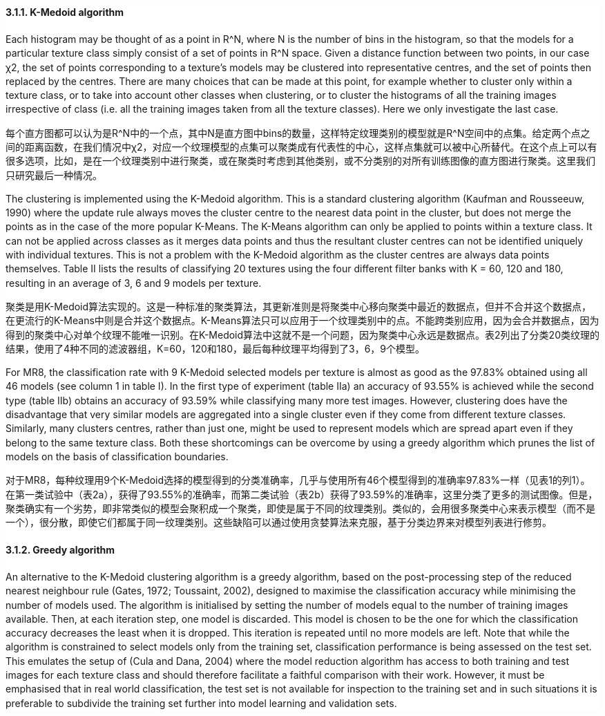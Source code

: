#### 3.1.1. K-Medoid algorithm

Each histogram may be thought of as a point in R^N, where N is the number of bins in the histogram, so that the models for a particular texture class simply consist of a set of points in R^N space. Given a distance function between two points, in our case χ2, the set of points corresponding to a texture’s models may be clustered into representative centres, and the set of points then replaced by the centres. There are many choices that can be made at this point, for example whether to cluster only within a texture class, or to take into account other classes when clustering, or to cluster the histograms of all the training images irrespective of class (i.e. all the training images taken from all the texture classes). Here we only investigate the last case.

每个直方图都可以认为是R^N中的一个点，其中N是直方图中bins的数量，这样特定纹理类别的模型就是R^N空间中的点集。给定两个点之间的距离函数，在我们情况中χ2，对应一个纹理模型的点集可以聚类成有代表性的中心，这样点集就可以被中心所替代。在这个点上可以有很多选项，比如，是在一个纹理类别中进行聚类，或在聚类时考虑到其他类别，或不分类别的对所有训练图像的直方图进行聚类。这里我们只研究最后一种情况。

The clustering is implemented using the K-Medoid algorithm. This is a standard clustering algorithm (Kaufman and Rousseeuw, 1990) where the update rule always moves the cluster centre to the nearest data point in the cluster, but does not merge the points as in the case of the more popular K-Means. The K-Means algorithm can only be applied to points within a texture class. It can not be applied across classes as it merges data points and thus the resultant cluster centres can not be identified uniquely with individual textures. This is not a problem with the K-Medoid algorithm as the cluster centres are always data points themselves. Table II lists the results of classifying 20 textures using the four different filter banks with K = 60, 120 and 180, resulting in an average of 3, 6 and 9 models per texture.

聚类是用K-Medoid算法实现的。这是一种标准的聚类算法，其更新准则是将聚类中心移向聚类中最近的数据点，但并不合并这个数据点，在更流行的K-Means中则是合并这个数据点。K-Means算法只可以应用于一个纹理类别中的点。不能跨类别应用，因为会合并数据点，因为得到的聚类中心对单个纹理不能唯一识别。在K-Medoid算法中这就不是一个问题，因为聚类中心永远是数据点。表2列出了分类20类纹理的结果，使用了4种不同的滤波器组，K=60，120和180，最后每种纹理平均得到了3，6，9个模型。

For MR8, the classification rate with 9 K-Medoid selected models per texture is almost as good as the 97.83% obtained using all 46 models (see column 1 in table I). In the first type of experiment (table IIa) an accuracy of 93.55% is achieved while the second type (table IIb) obtains an accuracy of 93.59% while classifying many more test images. However, clustering does have the disadvantage that very similar models are aggregated into a single cluster even if they come from different texture classes. Similarly, many clusters centres, rather than just one, might be used to represent models which are spread apart even if they belong to the same texture class. Both these shortcomings can be overcome by using a greedy algorithm which prunes the list of models on the basis of classification boundaries.

对于MR8，每种纹理用9个K-Medoid选择的模型得到的分类准确率，几乎与使用所有46个模型得到的准确率97.83%一样（见表1的列1）。在第一类试验中（表2a），获得了93.55%的准确率，而第二类试验（表2b）获得了93.59%的准确率，这里分类了更多的测试图像。但是，聚类确实有一个劣势，即非常类似的模型会聚积成一个聚类，即使是属于不同的纹理类别。类似的，会用很多聚类中心来表示模型（而不是一个），很分散，即使它们都属于同一纹理类别。这些缺陷可以通过使用贪婪算法来克服，基于分类边界来对模型列表进行修剪。

#### 3.1.2. Greedy algorithm

An alternative to the K-Medoid clustering algorithm is a greedy algorithm, based on the post-processing step of the reduced nearest neighbour rule (Gates, 1972; Toussaint, 2002), designed to maximise the classification accuracy while minimising the number of models used. The algorithm is initialised by setting the number of models equal to the number of training images available. Then, at each iteration step, one model is discarded. This model is chosen to be the one for which the classification accuracy decreases the least when it is dropped. This iteration is repeated until no more models are left. Note that while the algorithm is constrained to select models only from the training set, classification performance is being assessed on the test set. This emulates the setup of (Cula and Dana, 2004) where the model reduction algorithm has access to both training and test images for each texture class and should therefore facilitate a faithful comparison with their work. However, it must be emphasised that in real world classification, the test set is not available for inspection to the training set and in such situations it is preferable to subdivide the training set further into model learning and validation sets.
